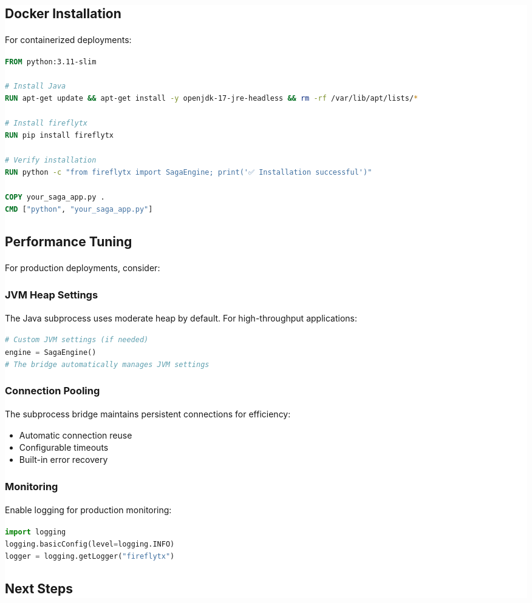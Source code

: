 ## Docker Installation

For containerized deployments:

```dockerfile
FROM python:3.11-slim

# Install Java
RUN apt-get update && apt-get install -y openjdk-17-jre-headless && rm -rf /var/lib/apt/lists/*

# Install fireflytx
RUN pip install fireflytx

# Verify installation
RUN python -c "from fireflytx import SagaEngine; print('✅ Installation successful')"

COPY your_saga_app.py .
CMD ["python", "your_saga_app.py"]
```

## Performance Tuning

For production deployments, consider:

### JVM Heap Settings

The Java subprocess uses moderate heap by default. For high-throughput applications:

```python
# Custom JVM settings (if needed)
engine = SagaEngine()
# The bridge automatically manages JVM settings
```

### Connection Pooling

The subprocess bridge maintains persistent connections for efficiency:
- Automatic connection reuse
- Configurable timeouts
- Built-in error recovery

### Monitoring

Enable logging for production monitoring:

```python
import logging
logging.basicConfig(level=logging.INFO)
logger = logging.getLogger("fireflytx")
```

## Next Steps
